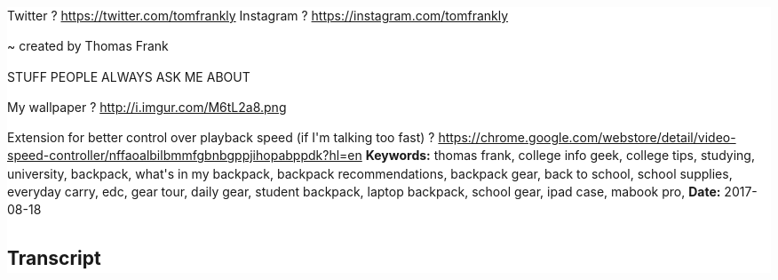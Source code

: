 Twitter ? https://twitter.com/tomfrankly
Instagram ? https://instagram.com/tomfrankly

~ created by Thomas Frank

STUFF PEOPLE ALWAYS ASK ME ABOUT

My wallpaper ? http://i.imgur.com/M6tL2a8.png

Extension for better control over playback speed (if I'm talking too fast) ? https://chrome.google.com/webstore/detail/video-speed-controller/nffaoalbilbmmfgbnbgppjihopabppdk?hl=en
**Keywords:** thomas frank, college info geek, college tips, studying, university, backpack, what's in my backpack, backpack recommendations, backpack gear, back to school, school supplies, everyday carry, edc, gear tour, daily gear, student backpack, laptop backpack, school gear, ipad case, mabook pro, 
**Date:** 2017-08-18

## Transcript